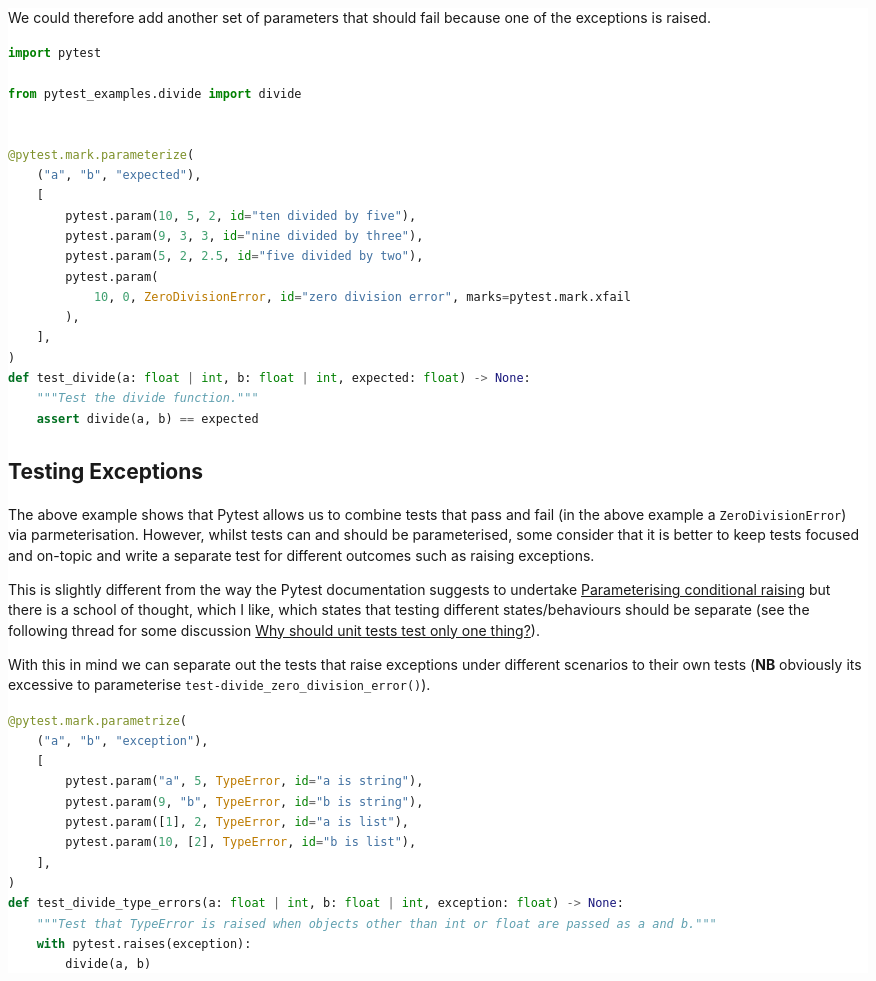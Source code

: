 We could therefore add another set of parameters that should fail because one of the exceptions is raised.

```python
import pytest

from pytest_examples.divide import divide


@pytest.mark.parameterize(
    ("a", "b", "expected"),
    [
        pytest.param(10, 5, 2, id="ten divided by five"),
        pytest.param(9, 3, 3, id="nine divided by three"),
        pytest.param(5, 2, 2.5, id="five divided by two"),
        pytest.param(
            10, 0, ZeroDivisionError, id="zero division error", marks=pytest.mark.xfail
        ),
    ],
)
def test_divide(a: float | int, b: float | int, expected: float) -> None:
    """Test the divide function."""
    assert divide(a, b) == expected
```

## Testing Exceptions

The above example shows that Pytest allows us to combine tests that pass and fail (in the above example a
`ZeroDivisionError`) via parmeterisation. However, whilst tests can and should be parameterised, some consider that it
is better to keep tests focused and on-topic and write a separate test for different outcomes such as raising
exceptions.

This is slightly different from the way the Pytest documentation suggests to undertake [Parameterising conditional
raising](https://docs.pytest.org/en/7.1.x/example/parametrize.html#parametrizing-conditional-raising) but there is a
school of thought, which I like, which states that testing different states/behaviours should be separate (see the
following thread for some discussion [Why should unit tests test only one
thing?](https://stackoverflow.com/questions/235025/why-should-unit-tests-test-only-one-thing)).

With this in mind we can separate out the tests that raise exceptions under different scenarios to their own tests
(**NB** obviously its excessive to parameterise `test-divide_zero_division_error()`).

```python
@pytest.mark.parametrize(
    ("a", "b", "exception"),
    [
        pytest.param("a", 5, TypeError, id="a is string"),
        pytest.param(9, "b", TypeError, id="b is string"),
        pytest.param([1], 2, TypeError, id="a is list"),
        pytest.param(10, [2], TypeError, id="b is list"),
    ],
)
def test_divide_type_errors(a: float | int, b: float | int, exception: float) -> None:
    """Test that TypeError is raised when objects other than int or float are passed as a and b."""
    with pytest.raises(exception):
        divide(a, b)
```


[^1]: A caveat to this is the use of Random Number Generators as once seeded these can produce different numbers